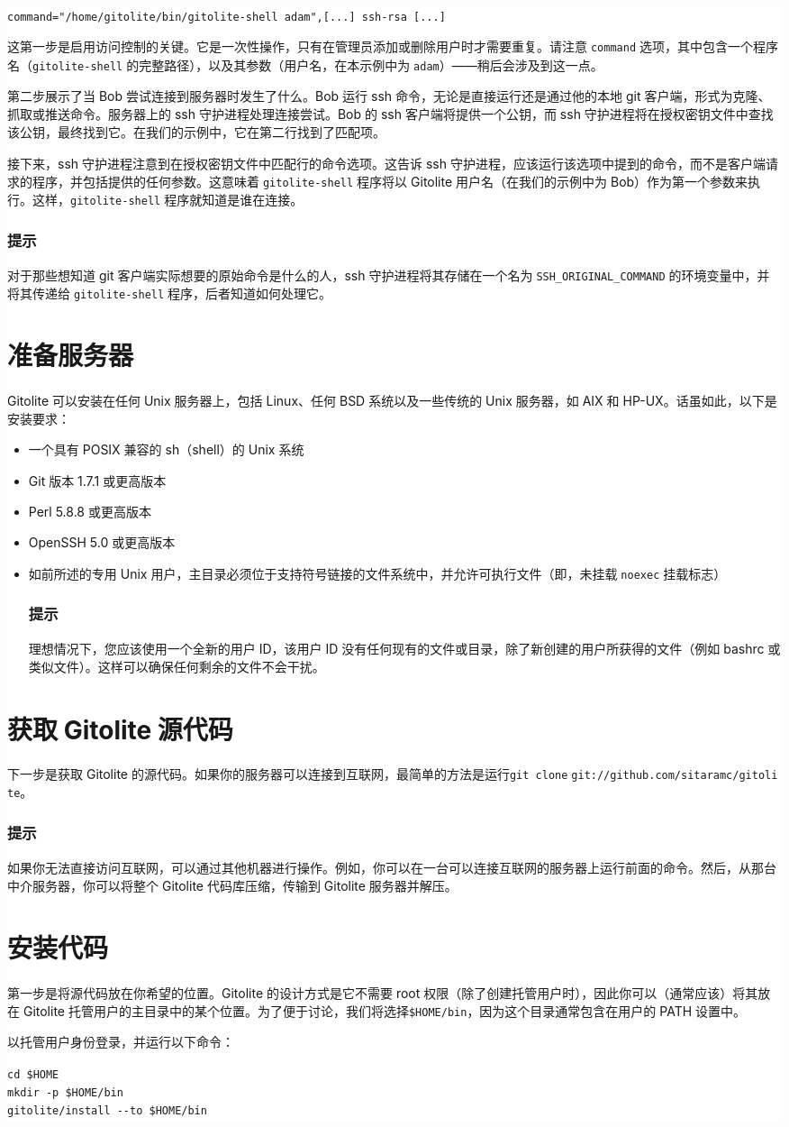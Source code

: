 ```
command="/home/gitolite/bin/gitolite-shell adam",[...] ssh-rsa [...]

```

这第一步是启用访问控制的关键。它是一次性操作，只有在管理员添加或删除用户时才需要重复。请注意 `command` 选项，其中包含一个程序名（`gitolite-shell` 的完整路径），以及其参数（用户名，在本示例中为 `adam`）——稍后会涉及到这一点。

第二步展示了当 Bob 尝试连接到服务器时发生了什么。Bob 运行 ssh 命令，无论是直接运行还是通过他的本地 git 客户端，形式为克隆、抓取或推送命令。服务器上的 ssh 守护进程处理连接尝试。Bob 的 ssh 客户端将提供一个公钥，而 ssh 守护进程将在授权密钥文件中查找该公钥，最终找到它。在我们的示例中，它在第二行找到了匹配项。

接下来，ssh 守护进程注意到在授权密钥文件中匹配行的命令选项。这告诉 ssh 守护进程，应该运行该选项中提到的命令，而不是客户端请求的程序，并包括提供的任何参数。这意味着 `gitolite-shell` 程序将以 Gitolite 用户名（在我们的示例中为 Bob）作为第一个参数来执行。这样，`gitolite-shell` 程序就知道是谁在连接。

### 提示

对于那些想知道 git 客户端实际想要的原始命令是什么的人，ssh 守护进程将其存储在一个名为 `SSH_ORIGINAL_COMMAND` 的环境变量中，并将其传递给 `gitolite-shell` 程序，后者知道如何处理它。

# 准备服务器

Gitolite 可以安装在任何 Unix 服务器上，包括 Linux、任何 BSD 系统以及一些传统的 Unix 服务器，如 AIX 和 HP-UX。话虽如此，以下是安装要求：

+   一个具有 POSIX 兼容的 sh（shell）的 Unix 系统

+   Git 版本 1.7.1 或更高版本

+   Perl 5.8.8 或更高版本

+   OpenSSH 5.0 或更高版本

+   如前所述的专用 Unix 用户，主目录必须位于支持符号链接的文件系统中，并允许可执行文件（即，未挂载 `noexec` 挂载标志）

    ### 提示

    理想情况下，您应该使用一个全新的用户 ID，该用户 ID 没有任何现有的文件或目录，除了新创建的用户所获得的文件（例如 bashrc 或类似文件）。这样可以确保任何剩余的文件不会干扰。

# 获取 Gitolite 源代码

下一步是获取 Gitolite 的源代码。如果你的服务器可以连接到互联网，最简单的方法是运行`git clone` `git://github.com/sitaramc/gitolite`。

### 提示

如果你无法直接访问互联网，可以通过其他机器进行操作。例如，你可以在一台可以连接互联网的服务器上运行前面的命令。然后，从那台中介服务器，你可以将整个 Gitolite 代码库压缩，传输到 Gitolite 服务器并解压。

# 安装代码

第一步是将源代码放在你希望的位置。Gitolite 的设计方式是它不需要 root 权限（除了创建托管用户时），因此你可以（通常应该）将其放在 Gitolite 托管用户的主目录中的某个位置。为了便于讨论，我们将选择`$HOME/bin`，因为这个目录通常包含在用户的 PATH 设置中。

以托管用户身份登录，并运行以下命令：

```
cd $HOME
mkdir -p $HOME/bin
gitolite/install --to $HOME/bin

```
